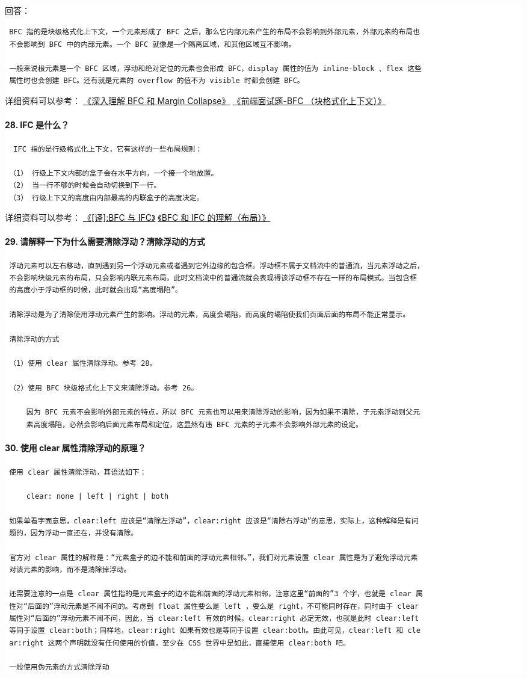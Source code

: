    回答：
   ```
    BFC 指的是块级格式化上下文，一个元素形成了 BFC 之后，那么它内部元素产生的布局不会影响到外部元素，外部元素的布局也
    不会影响到 BFC 中的内部元素。一个 BFC 就像是一个隔离区域，和其他区域互不影响。

    一般来说根元素是一个 BFC 区域，浮动和绝对定位的元素也会形成 BFC，display 属性的值为 inline-block 、flex 这些
    属性时也会创建 BFC。还有就是元素的 overflow 的值不为 visible 时都会创建 BFC。
   ```


   详细资料可以参考：
   [《深入理解 BFC 和 Margin Collapse》](https://www.w3cplus.com/css/understanding-bfc-and-margin-collapse.html)
   [《前端面试题-BFC （块格式化上下文）》](https://segmentfault.com/a/1190000013647777)

#### 28. IFC 是什么？
   ```
     IFC 指的是行级格式化上下文，它有这样的一些布局规则：

    （1） 行级上下文内部的盒子会在水平方向，一个接一个地放置。
    （2） 当一行不够的时候会自动切换到下一行。
    （3） 行级上下文的高度由内部最高的内联盒子的高度决定。
   ```
   详细资料可以参考：
   [《[译]:BFC 与 IFC》](https://segmentfault.com/a/1190000004466536#articleHeader5)
   [《BFC 和 IFC 的理解（布局）》](https://blog.csdn.net/paintandraw/article/details/80401741)


#### 29. 请解释一下为什么需要清除浮动？清除浮动的方式
   ```
    浮动元素可以左右移动，直到遇到另一个浮动元素或者遇到它外边缘的包含框。浮动框不属于文档流中的普通流，当元素浮动之后，
    不会影响块级元素的布局，只会影响内联元素布局。此时文档流中的普通流就会表现得该浮动框不存在一样的布局模式。当包含框
    的高度小于浮动框的时候，此时就会出现“高度塌陷”。

    清除浮动是为了清除使用浮动元素产生的影响。浮动的元素，高度会塌陷，而高度的塌陷使我们页面后面的布局不能正常显示。

    清除浮动的方式

    （1）使用 clear 属性清除浮动。参考 28。

    （2）使用 BFC 块级格式化上下文来清除浮动。参考 26。

        因为 BFC 元素不会影响外部元素的特点，所以 BFC 元素也可以用来清除浮动的影响，因为如果不清除，子元素浮动则父元
        素高度塌陷，必然会影响后面元素布局和定位，这显然有违 BFC 元素的子元素不会影响外部元素的设定。
   ```

#### 30. 使用 clear 属性清除浮动的原理？
   ```
    使用 clear 属性清除浮动，其语法如下：

        clear: none | left | right | both

    如果单看字面意思，clear:left 应该是“清除左浮动”，clear:right 应该是“清除右浮动”的意思，实际上，这种解释是有问
    题的，因为浮动一直还在，并没有清除。

    官方对 clear 属性的解释是：“元素盒子的边不能和前面的浮动元素相邻。”，我们对元素设置 clear 属性是为了避免浮动元素
    对该元素的影响，而不是清除掉浮动。

    还需要注意的一点是 clear 属性指的是元素盒子的边不能和前面的浮动元素相邻，注意这里“前面的”3 个字，也就是 clear 属
    性对“后面的”浮动元素是不闻不问的。考虑到 float 属性要么是 left ，要么是 right，不可能同时存在，同时由于 clear
    属性对“后面的”浮动元素不闻不问，因此，当 clear:left 有效的时候，clear:right 必定无效，也就是此时 clear:left
    等同于设置 clear:both；同样地，clear:right 如果有效也是等同于设置 clear:both。由此可见，clear:left 和 cle
    ar:right 这两个声明就没有任何使用的价值，至少在 CSS 世界中是如此，直接使用 clear:both 吧。

    一般使用伪元素的方式清除浮动

   ```